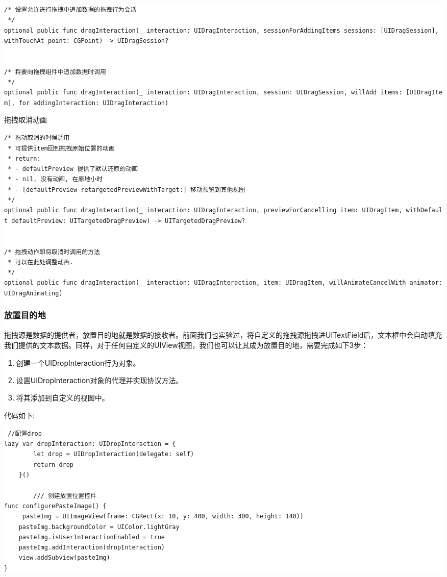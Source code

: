     
    /* 设置允许进行拖拽中追加数据的拖拽行为会话
     */
    optional public func dragInteraction(_ interaction: UIDragInteraction, sessionForAddingItems sessions: [UIDragSession], withTouchAt point: CGPoint) -> UIDragSession?

    
    /* 将要向拖拽组件中追加数据时调用
     */
    optional public func dragInteraction(_ interaction: UIDragInteraction, session: UIDragSession, willAdd items: [UIDragItem], for addingInteraction: UIDragInteraction)

    
拖拽取消动画
    
    /* 拖动取消的时候调用
     * 可提供item回到拖拽原始位置的动画
     * return:
     * - defaultPreview 提供了默认还原的动画
     * - nil, 没有动画, 在原地小时
     * - [defaultPreview retargetedPreviewWithTarget:] 移动预览到其他视图
     */
    optional public func dragInteraction(_ interaction: UIDragInteraction, previewForCancelling item: UIDragItem, withDefault defaultPreview: UITargetedDragPreview) -> UITargetedDragPreview?

    
    /* 拖拽动作即将取消时调用的方法
     * 可以在此处调整动画.
     */
    optional public func dragInteraction(_ interaction: UIDragInteraction, item: UIDragItem, willAnimateCancelWith animator: UIDragAnimating)


### 放置目的地

拖拽源是数据的提供者，放置目的地就是数据的接收者。前面我们也实验过，将自定义的拖拽源拖拽进UITextField后，文本框中会自动填充我们提供的文本数据。同样，对于任何自定义的UIView视图，我们也可以让其成为放置目的地，需要完成如下3步：

1. 创建一个UIDropInteraction行为对象。

2. 设置UIDropInteraction对象的代理并实现协议方法。
3. 将其添加到自定义的视图中。

代码如下:

	 //配置drop
	lazy var dropInteraction: UIDropInteraction = {
	        let drop = UIDropInteraction(delegate: self)
	        return drop
	    }()
	    
	        /// 创建放置位置控件
    func configurePasteImage() {
         pasteImg = UIImageView(frame: CGRect(x: 10, y: 400, width: 300, height: 140))
        pasteImg.backgroundColor = UIColor.lightGray
        pasteImg.isUserInteractionEnabled = true
        pasteImg.addInteraction(dropInteraction)
        view.addSubview(pasteImg)
    }
    